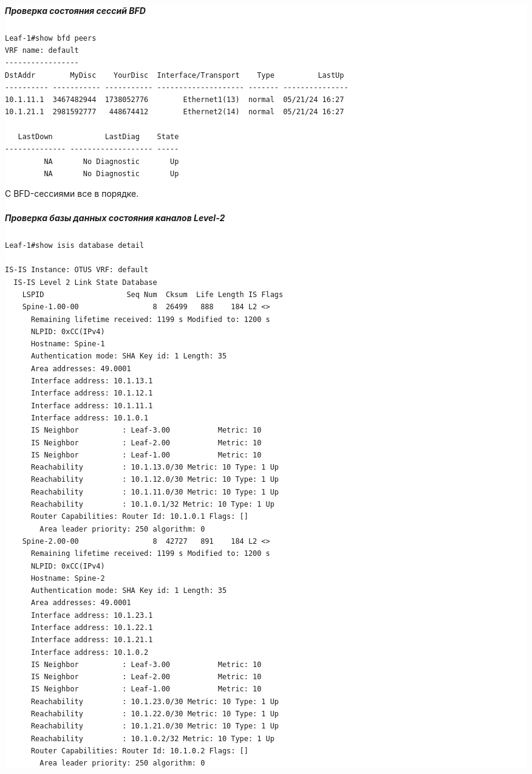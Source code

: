 <a name="-bfd-2"></a>
##### Проверка состояния сессий BFD
```
Leaf-1#show bfd peers
VRF name: default
-----------------
DstAddr        MyDisc    YourDisc  Interface/Transport    Type          LastUp 
---------- ----------- ----------- -------------------- ------- ---------------
10.1.11.1  3467482944  1738052776        Ethernet1(13)  normal  05/21/24 16:27 
10.1.21.1  2981592777   448674412        Ethernet2(14)  normal  05/21/24 16:27 

   LastDown            LastDiag    State
-------------- ------------------- -----
         NA       No Diagnostic       Up
         NA       No Diagnostic       Up
```
С BFD-сессиями все в порядке.

<a name="-level-2-2"></a>
##### Проверка базы данных состояния каналов Level-2
```
Leaf-1#show isis database detail 

IS-IS Instance: OTUS VRF: default
  IS-IS Level 2 Link State Database
    LSPID                   Seq Num  Cksum  Life Length IS Flags
    Spine-1.00-00                 8  26499   888    184 L2 <>
      Remaining lifetime received: 1199 s Modified to: 1200 s
      NLPID: 0xCC(IPv4)
      Hostname: Spine-1
      Authentication mode: SHA Key id: 1 Length: 35
      Area addresses: 49.0001
      Interface address: 10.1.13.1
      Interface address: 10.1.12.1
      Interface address: 10.1.11.1
      Interface address: 10.1.0.1
      IS Neighbor          : Leaf-3.00           Metric: 10
      IS Neighbor          : Leaf-2.00           Metric: 10
      IS Neighbor          : Leaf-1.00           Metric: 10
      Reachability         : 10.1.13.0/30 Metric: 10 Type: 1 Up
      Reachability         : 10.1.12.0/30 Metric: 10 Type: 1 Up
      Reachability         : 10.1.11.0/30 Metric: 10 Type: 1 Up
      Reachability         : 10.1.0.1/32 Metric: 10 Type: 1 Up
      Router Capabilities: Router Id: 10.1.0.1 Flags: []
        Area leader priority: 250 algorithm: 0
    Spine-2.00-00                 8  42727   891    184 L2 <>
      Remaining lifetime received: 1199 s Modified to: 1200 s
      NLPID: 0xCC(IPv4)
      Hostname: Spine-2
      Authentication mode: SHA Key id: 1 Length: 35
      Area addresses: 49.0001
      Interface address: 10.1.23.1
      Interface address: 10.1.22.1
      Interface address: 10.1.21.1
      Interface address: 10.1.0.2
      IS Neighbor          : Leaf-3.00           Metric: 10
      IS Neighbor          : Leaf-2.00           Metric: 10
      IS Neighbor          : Leaf-1.00           Metric: 10
      Reachability         : 10.1.23.0/30 Metric: 10 Type: 1 Up
      Reachability         : 10.1.22.0/30 Metric: 10 Type: 1 Up
      Reachability         : 10.1.21.0/30 Metric: 10 Type: 1 Up
      Reachability         : 10.1.0.2/32 Metric: 10 Type: 1 Up
      Router Capabilities: Router Id: 10.1.0.2 Flags: []
        Area leader priority: 250 algorithm: 0
```